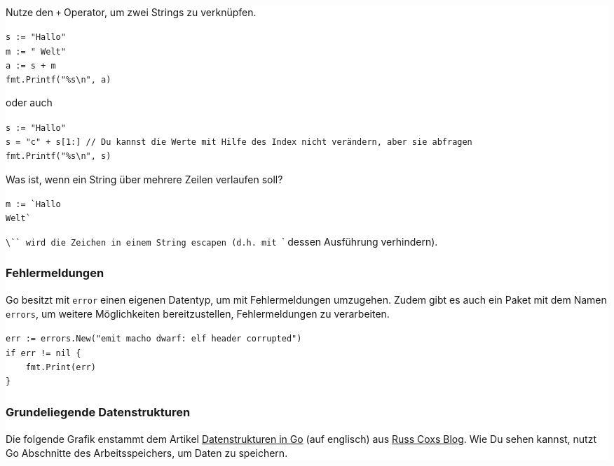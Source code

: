 
Nutze den `+` Operator, um zwei Strings zu verknüpfen.

	s := "Hallo"
	m := " Welt"
	a := s + m
	fmt.Printf("%s\n", a)
	

oder auch

	s := "Hallo"
	s = "c" + s[1:] // Du kannst die Werte mit Hilfe des Index nicht verändern, aber sie abfragen
	fmt.Printf("%s\n", s)
	

Was ist, wenn ein String über mehrere Zeilen verlaufen soll?

	m := `Hallo
    Welt`
 
`\`` wird die Zeichen in einem String escapen (d.h. mit `\` dessen Ausführung verhindern).

### Fehlermeldungen

Go besitzt mit `error` einen eigenen Datentyp, um mit Fehlermeldungen umzugehen. Zudem gibt es auch ein Paket mit dem Namen `errors`, um weitere Möglichkeiten bereitzustellen, Fehlermeldungen zu verarbeiten.

	err := errors.New("emit macho dwarf: elf header corrupted")
	if err != nil {
    	fmt.Print(err)
	}
	
### Grundeliegende Datenstrukturen

Die folgende Grafik enstammt dem Artikel [Datenstrukturen in Go](http://research.swtch.com/godata) (auf englisch) aus [Russ Coxs Blog](http://research.swtch.com/). Wie Du sehen kannst, nutzt Go Abschnitte des Arbeitsspeichers, um Daten zu speichern.
